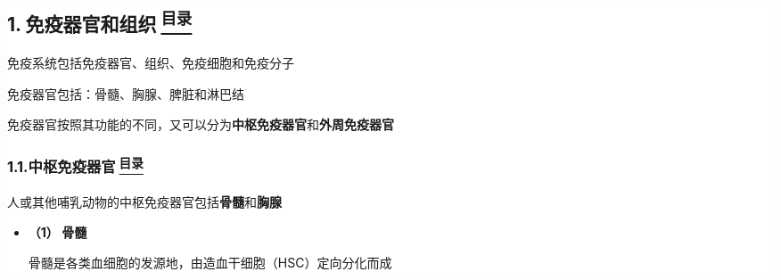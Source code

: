 <a name="immune-organ-and-tissue"><h2>1. 免疫器官和组织 [<sup>目录</sup>](#content)</h2></a>

免疫系统包括免疫器官、组织、免疫细胞和免疫分子

免疫器官包括：骨髓、胸腺、脾脏和淋巴结

免疫器官按照其功能的不同，又可以分为**中枢免疫器官**和**外周免疫器官**

<a name="central-immune-organ"><h3>1.1.中枢免疫器官 [<sup>目录</sup>](#content)</h3></a>

人或其他哺乳动物的中枢免疫器官包括**骨髓**和**胸腺**

- **（1） 骨髓**

	骨髓是各类血细胞的发源地，由造血干细胞（HSC）定向分化而成
